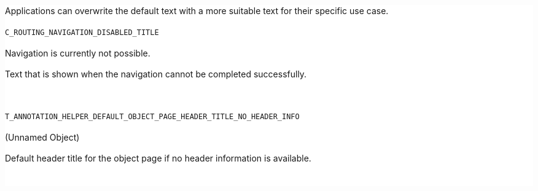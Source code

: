 

</td>
<td valign="top">

Applications can overwrite the default text with a more suitable text for their specific use case.



</td>
</tr>
<tr>
<td valign="top">

 `C_ROUTING_NAVIGATION_DISABLED_TITLE` 



</td>
<td valign="top">

Navigation is currently not possible.



</td>
<td valign="top">

Text that is shown when the navigation cannot be completed successfully.



</td>
<td valign="top">

 



</td>
</tr>
<tr>
<td valign="top">

 `T_ANNOTATION_HELPER_DEFAULT_OBJECT_PAGE_HEADER_TITLE_NO_HEADER_INFO` 



</td>
<td valign="top">

\(Unnamed Object\)



</td>
<td valign="top">

Default header title for the object page if no header information is available.



</td>
<td valign="top">

 


